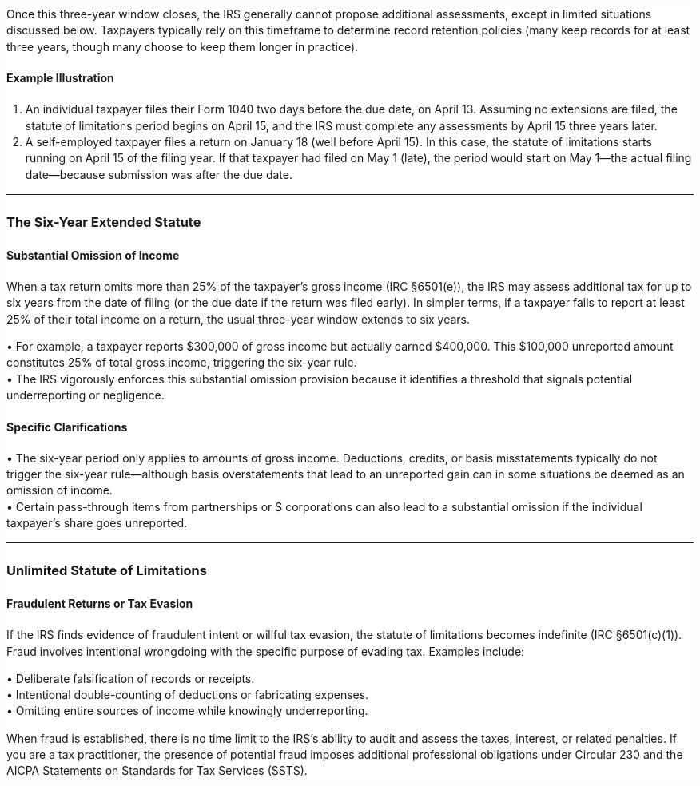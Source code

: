 Once this three-year window closes, the IRS generally cannot propose additional assessments, except in limited situations discussed below. Taxpayers typically rely on this timeframe to determine record retention policies (many keep records for at least three years, though many choose to keep them longer in practice).

#### Example Illustration

1. An individual taxpayer files their Form 1040 two days before the due date, on April 13. Assuming no extensions are filed, the statute of limitations period begins on April 15, and the IRS must complete any assessments by April 15 three years later.  
2. A self-employed taxpayer files a return on January 18 (well before April 15). In this case, the statute of limitations starts running on April 15 of the filing year. If that taxpayer had filed on May 1 (late), the period would start on May 1—the actual filing date—because submission was after the due date.

------------------------------------------------------------------

### The Six-Year Extended Statute

#### Substantial Omission of Income

When a tax return omits more than 25% of the taxpayer’s gross income (IRC §6501(e)), the IRS may assess additional tax for up to six years from the date of filing (or the due date if the return was filed early). In simpler terms, if a taxpayer fails to report at least 25% of their total income on a return, the usual three-year window extends to six years.

• For example, a taxpayer reports $300,000 of gross income but actually earned $400,000. This $100,000 unreported amount constitutes 25% of total gross income, triggering the six-year rule.  
• The IRS vigorously enforces this substantial omission provision because it identifies a threshold that signals potential underreporting or negligence.

#### Specific Clarifications

• The six-year period only applies to amounts of gross income. Deductions, credits, or basis misstatements typically do not trigger the six-year rule—although basis overstatements that lead to an unreported gain can in some situations be deemed as an omission of income.  
• Certain pass-through items from partnerships or S corporations can also lead to a substantial omission if the individual taxpayer’s share goes unreported.  

------------------------------------------------------------------

### Unlimited Statute of Limitations

#### Fraudulent Returns or Tax Evasion

If the IRS finds evidence of fraudulent intent or willful tax evasion, the statute of limitations becomes indefinite (IRC §6501(c)(1)). Fraud involves intentional wrongdoing with the specific purpose of evading tax. Examples include:  

• Deliberate falsification of records or receipts.  
• Intentional double-counting of deductions or fabricating expenses.  
• Omitting entire sources of income while knowingly underreporting.  

When fraud is established, there is no time limit to the IRS’s ability to audit and assess the taxes, interest, or related penalties. If you are a tax practitioner, the presence of potential fraud imposes additional professional obligations under Circular 230 and the AICPA Statements on Standards for Tax Services (SSTS).
